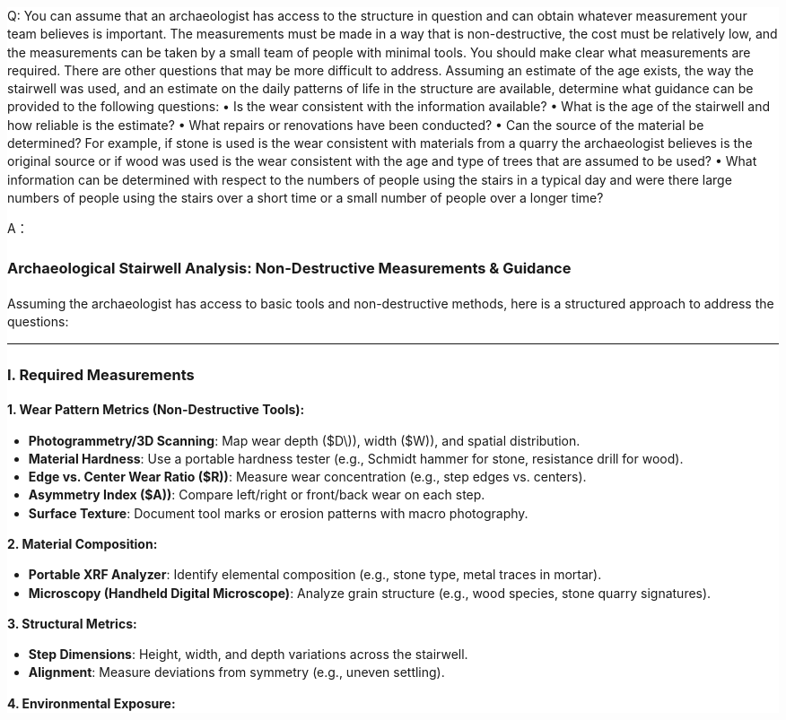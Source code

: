 Q:
You can assume that an archaeologist has access to the structure in question and can obtain
whatever measurement your team believes is important. The measurements must be made in
a way that is non-destructive, the cost must be relatively low, and the measurements can be
taken by a small team of people with minimal tools. You should make clear what
measurements are required.
There are other questions that may be more difficult to address. Assuming an estimate of the
age exists, the way the stairwell was used, and an estimate on the daily patterns of life in the
structure are available, determine what guidance can be provided to the following questions:
• Is the wear consistent with the information available?
• What is the age of the stairwell and how reliable is the estimate?
• What repairs or renovations have been conducted?
• Can the source of the material be determined? For example, if stone is used is the
wear consistent with materials from a quarry the archaeologist believes is the original
source or if wood was used is the wear consistent with the age and type of trees that
are assumed to be used?
• What information can be determined with respect to the numbers of people using the
stairs in a typical day and were there large numbers of people using the stairs over a
short time or a small number of people over a longer time?

A：

### **Archaeological Stairwell Analysis: Non-Destructive Measurements & Guidance**

Assuming the archaeologist has access to basic tools and non-destructive methods, here is a structured approach to address the questions:

---

### **I. Required Measurements**

**1. Wear Pattern Metrics (Non-Destructive Tools):**

- **Photogrammetry/3D Scanning**: Map wear depth ($D\)), width ($W\)), and spatial distribution.
- **Material Hardness**: Use a portable hardness tester (e.g., Schmidt hammer for stone, resistance drill for wood).
- **Edge vs. Center Wear Ratio ($R\))**: Measure wear concentration (e.g., step edges vs. centers).
- **Asymmetry Index ($A\))**: Compare left/right or front/back wear on each step.
- **Surface Texture**: Document tool marks or erosion patterns with macro photography.

**2. Material Composition:**

- **Portable XRF Analyzer**: Identify elemental composition (e.g., stone type, metal traces in mortar).
- **Microscopy (Handheld Digital Microscope)**: Analyze grain structure (e.g., wood species, stone quarry signatures).

**3. Structural Metrics:**

- **Step Dimensions**: Height, width, and depth variations across the stairwell.
- **Alignment**: Measure deviations from symmetry (e.g., uneven settling).

**4. Environmental Exposure:**

